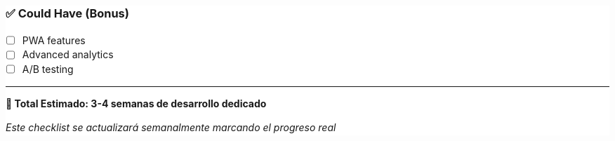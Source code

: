 ### ✅ **Could Have (Bonus)**
- [ ] PWA features
- [ ] Advanced analytics
- [ ] A/B testing

---

**🚀 Total Estimado: 3-4 semanas de desarrollo dedicado**

*Este checklist se actualizará semanalmente marcando el progreso real*
